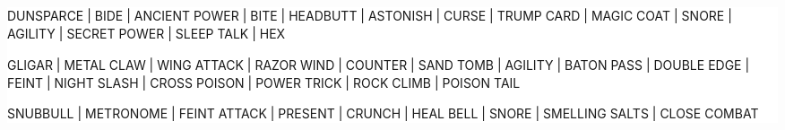 DUNSPARCE
            | BIDE
            | ANCIENT POWER
            | BITE
            | HEADBUTT
            | ASTONISH
            | CURSE
            | TRUMP CARD
            | MAGIC COAT
            | SNORE
            | AGILITY
            | SECRET POWER
            | SLEEP TALK
            | HEX

GLIGAR
            | METAL CLAW
            | WING ATTACK
            | RAZOR WIND
            | COUNTER
            | SAND TOMB
            | AGILITY
            | BATON PASS
            | DOUBLE EDGE
            | FEINT
            | NIGHT SLASH
            | CROSS POISON
            | POWER TRICK
            | ROCK CLIMB
            | POISON TAIL

SNUBBULL
            | METRONOME
            | FEINT ATTACK
            | PRESENT
            | CRUNCH
            | HEAL BELL
            | SNORE
            | SMELLING SALTS
            | CLOSE COMBAT